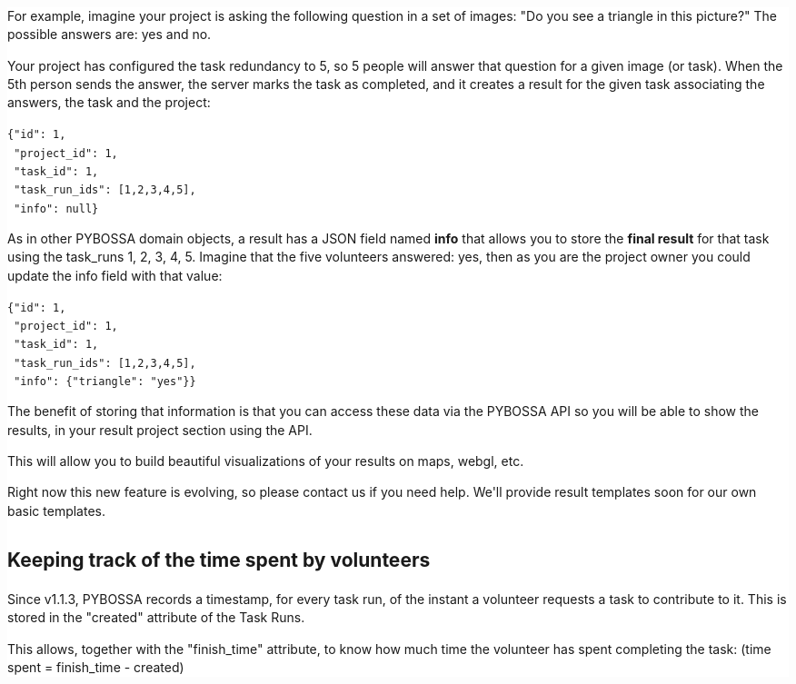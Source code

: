 For example, imagine your project is asking the following question in a
set of images: "Do you see a triangle in this picture?" The possible
answers are: yes and no.

Your project has configured the task redundancy to 5, so 5 people will
answer that question for a given image (or task). When the 5th person
sends the answer, the server marks the task as completed, and it creates
a result for the given task associating the answers, the task and the
project:

``` {.sourceCode .js}
{"id": 1,
 "project_id": 1,
 "task_id": 1,
 "task_run_ids": [1,2,3,4,5],
 "info": null}
```

As in other PYBOSSA domain objects, a result has a JSON field named
**info** that allows you to store the **final result** for that task
using the task\_runs 1, 2, 3, 4, 5. Imagine that the five volunteers
answered: yes, then as you are the project owner you could update the
info field with that value:

``` {.sourceCode .js}
{"id": 1,
 "project_id": 1,
 "task_id": 1,
 "task_run_ids": [1,2,3,4,5],
 "info": {"triangle": "yes"}}
```

The benefit of storing that information is that you can access these
data via the PYBOSSA API so you will be able to show the results, in
your result project section using the API.

This will allow you to build beautiful visualizations of your results on
maps, webgl, etc.

Right now this new feature is evolving, so please contact us if you need
help. We'll provide result templates soon for our own basic templates.

Keeping track of the time spent by volunteers
---------------------------------------------

Since v1.1.3, PYBOSSA records a timestamp, for every task run, of the
instant a volunteer requests a task to contribute to it. This is stored
in the "created" attribute of the Task Runs.

This allows, together with the "finish\_time" attribute, to know how
much time the volunteer has spent completing the task: (time spent =
finish\_time - created)

